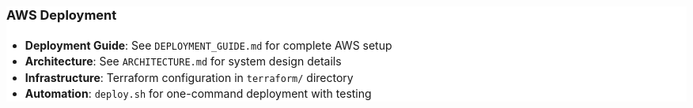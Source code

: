 ### AWS Deployment

- **Deployment Guide**: See `DEPLOYMENT_GUIDE.md` for complete AWS setup
- **Architecture**: See `ARCHITECTURE.md` for system design details
- **Infrastructure**: Terraform configuration in `terraform/` directory
- **Automation**: `deploy.sh` for one-command deployment with testing
